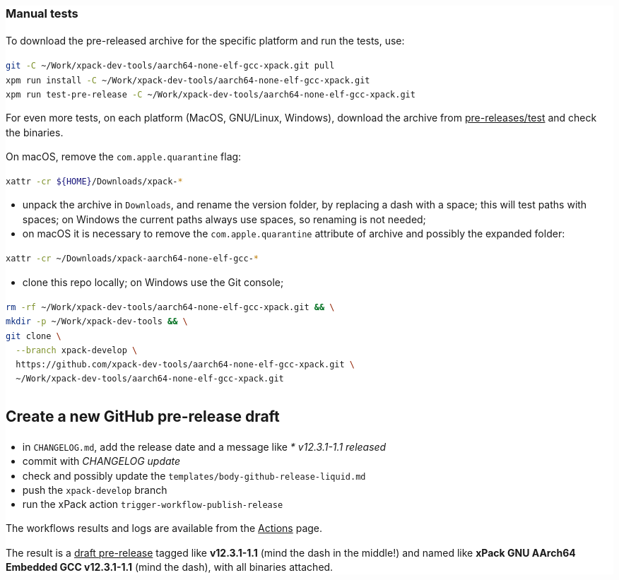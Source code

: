 ### Manual tests

To download the pre-released archive for the specific platform
and run the tests, use:

```sh
git -C ~/Work/xpack-dev-tools/aarch64-none-elf-gcc-xpack.git pull
xpm run install -C ~/Work/xpack-dev-tools/aarch64-none-elf-gcc-xpack.git
xpm run test-pre-release -C ~/Work/xpack-dev-tools/aarch64-none-elf-gcc-xpack.git
```

For even more tests, on each platform (MacOS, GNU/Linux, Windows),
download the archive from
[pre-releases/test](https://github.com/xpack-dev-tools/pre-releases/releases/tag/test/)
and check the binaries.

On macOS, remove the `com.apple.quarantine` flag:

```sh
xattr -cr ${HOME}/Downloads/xpack-*
```

- unpack the archive in `Downloads`, and rename the version
  folder, by replacing a dash with a space; this will test paths with spaces;
  on Windows the current paths always use spaces, so renaming is not needed;
- on macOS it is necessary to remove the `com.apple.quarantine`
  attribute of archive and possibly the expanded folder:

```sh
xattr -cr ~/Downloads/xpack-aarch64-none-elf-gcc-*
```

- clone this repo locally; on Windows use the Git console;

```sh
rm -rf ~/Work/xpack-dev-tools/aarch64-none-elf-gcc-xpack.git && \
mkdir -p ~/Work/xpack-dev-tools && \
git clone \
  --branch xpack-develop \
  https://github.com/xpack-dev-tools/aarch64-none-elf-gcc-xpack.git \
  ~/Work/xpack-dev-tools/aarch64-none-elf-gcc-xpack.git
```

## Create a new GitHub pre-release draft

- in `CHANGELOG.md`, add the release date and a message like _* v12.3.1-1.1 released_
- commit with _CHANGELOG update_
- check and possibly update the `templates/body-github-release-liquid.md`
- push the `xpack-develop` branch
- run the xPack action `trigger-workflow-publish-release`

The workflows results and logs are available from the
[Actions](https://github.com/xpack-dev-tools/aarch64-none-elf-gcc-xpack/actions/) page.

The result is a
[draft pre-release](https://github.com/xpack-dev-tools/aarch64-none-elf-gcc-xpack/releases/)
tagged like **v12.3.1-1.1** (mind the dash in the middle!) and
named like **xPack GNU AArch64 Embedded GCC v12.3.1-1.1** (mind the dash),
with all binaries attached.
